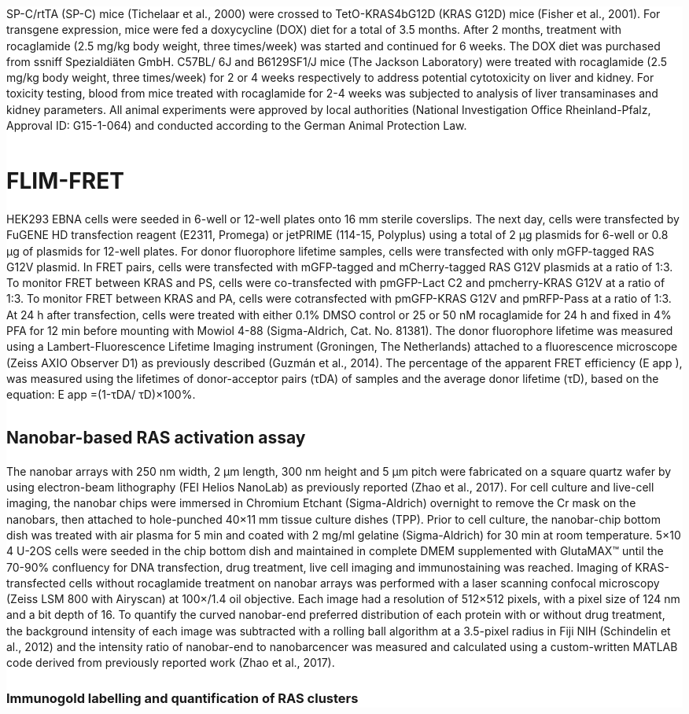 SP-C/rtTA (SP-C) mice (Tichelaar et al., 2000) were crossed to TetO-KRAS4bG12D (KRAS G12D) mice (Fisher et al., 2001). For transgene expression, mice were fed a doxycycline (DOX) diet for a total of 3.5 months. After 2 months, treatment with rocaglamide (2.5 mg/kg body weight, three times/week) was started and continued for 6 weeks. The DOX diet was purchased from ssniff Spezialdiäten GmbH. C57BL/ 6J and B6129SF1/J mice (The Jackson Laboratory) were treated with rocaglamide (2.5 mg/kg body weight, three times/week) for 2 or 4 weeks respectively to address potential cytotoxicity on liver and kidney. For toxicity testing, blood from mice treated with rocaglamide for 2-4 weeks was subjected to analysis of liver transaminases and kidney parameters. All animal experiments were approved by local authorities (National Investigation Office Rheinland-Pfalz, Approval ID: G15-1-064) and conducted according to the German Animal Protection Law.

# FLIM-FRET

HEK293 EBNA cells were seeded in 6-well or 12-well plates onto 16 mm sterile coverslips. The next day, cells were transfected by FuGENE HD transfection reagent (E2311, Promega) or jetPRIME (114-15, Polyplus) using a total of 2 μg plasmids for 6-well or 0.8 μg of plasmids for 12-well plates. For donor fluorophore lifetime samples, cells were transfected with only mGFP-tagged RAS G12V plasmid. In FRET pairs, cells were transfected with mGFP-tagged and mCherry-tagged RAS G12V plasmids at a ratio of 1:3. To monitor FRET between KRAS and PS, cells were co-transfected with pmGFP-Lact C2 and pmcherry-KRAS G12V at a ratio of 1:3. To monitor FRET between KRAS and PA, cells were cotransfected with pmGFP-KRAS G12V and pmRFP-Pass at a ratio of 1:3. At 24 h after transfection, cells were treated with either 0.1% DMSO control or 25 or 50 nM rocaglamide for 24 h and fixed in 4% PFA for 12 min before mounting with Mowiol 4-88 (Sigma-Aldrich, Cat. No. 81381). The donor fluorophore lifetime was measured using a Lambert-Fluorescence Lifetime Imaging instrument (Groningen, The Netherlands) attached to a fluorescence microscope (Zeiss AXIO Observer D1) as previously described (Guzmán et al., 2014). The percentage of the apparent FRET efficiency (E app ), was measured using the lifetimes of donor-acceptor pairs (τDA) of samples and the average donor lifetime (τD), based on the equation: E app =(1-τDA/ τD)×100%.

## Nanobar-based RAS activation assay

The nanobar arrays with 250 nm width, 2 μm length, 300 nm height and 5 μm pitch were fabricated on a square quartz wafer by using electron-beam lithography (FEI Helios NanoLab) as previously reported (Zhao et al., 2017). For cell culture and live-cell imaging, the nanobar chips were immersed in Chromium Etchant (Sigma-Aldrich) overnight to remove the Cr mask on the nanobars, then attached to hole-punched 40×11 mm tissue culture dishes (TPP). Prior to cell culture, the nanobar-chip bottom dish was treated with air plasma for 5 min and coated with 2 mg/ml gelatine (Sigma-Aldrich) for 30 min at room temperature. 5×10 4 U-2OS cells were seeded in the chip bottom dish and maintained in complete DMEM supplemented with GlutaMAX™ until the 70-90% confluency for DNA transfection, drug treatment, live cell imaging and immunostaining was reached. Imaging of KRAS-transfected cells without rocaglamide treatment on nanobar arrays was performed with a laser scanning confocal microscopy (Zeiss LSM 800 with Airyscan) at 100×/1.4 oil objective. Each image had a resolution of 512×512 pixels, with a pixel size of 124 nm and a bit depth of 16. To quantify the curved nanobar-end preferred distribution of each protein with or without drug treatment, the background intensity of each image was subtracted with a rolling ball algorithm at a 3.5-pixel radius in Fiji NIH (Schindelin et al., 2012) and the intensity ratio of nanobar-end to nanobarcencer was measured and calculated using a custom-written MATLAB code derived from previously reported work (Zhao et al., 2017).

### Immunogold labelling and quantification of RAS clusters
